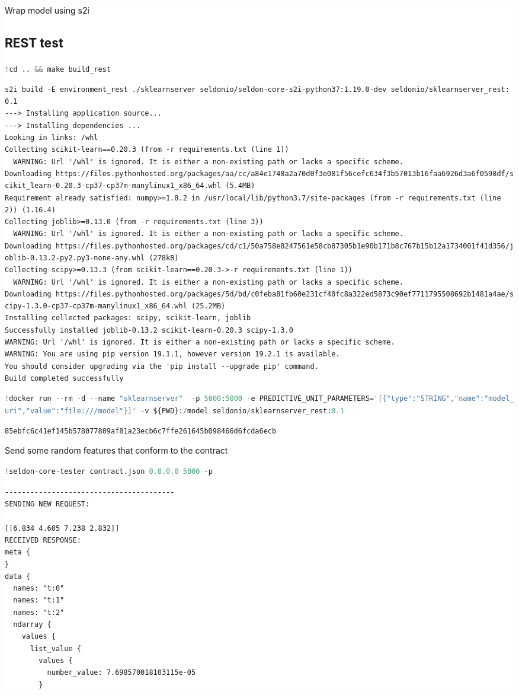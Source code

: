 Wrap model using s2i

## REST test


```python
!cd .. && make build_rest
```

    s2i build -E environment_rest ./sklearnserver seldonio/seldon-core-s2i-python37:1.19.0-dev seldonio/sklearnserver_rest:0.1
    ---> Installing application source...
    ---> Installing dependencies ...
    Looking in links: /whl
    Collecting scikit-learn==0.20.3 (from -r requirements.txt (line 1))
      WARNING: Url '/whl' is ignored. It is either a non-existing path or lacks a specific scheme.
    Downloading https://files.pythonhosted.org/packages/aa/cc/a84e1748a2a70d0f3e081f56cefc634f3b57013b16faa6926d3a6f0598df/scikit_learn-0.20.3-cp37-cp37m-manylinux1_x86_64.whl (5.4MB)
    Requirement already satisfied: numpy>=1.8.2 in /usr/local/lib/python3.7/site-packages (from -r requirements.txt (line 2)) (1.16.4)
    Collecting joblib>=0.13.0 (from -r requirements.txt (line 3))
      WARNING: Url '/whl' is ignored. It is either a non-existing path or lacks a specific scheme.
    Downloading https://files.pythonhosted.org/packages/cd/c1/50a758e8247561e58cb87305b1e90b171b8c767b15b12a1734001f41d356/joblib-0.13.2-py2.py3-none-any.whl (278kB)
    Collecting scipy>=0.13.3 (from scikit-learn==0.20.3->-r requirements.txt (line 1))
      WARNING: Url '/whl' is ignored. It is either a non-existing path or lacks a specific scheme.
    Downloading https://files.pythonhosted.org/packages/5d/bd/c0feba81fb60e231cf40fc8a322ed5873c90ef7711795508692b1481a4ae/scipy-1.3.0-cp37-cp37m-manylinux1_x86_64.whl (25.2MB)
    Installing collected packages: scipy, scikit-learn, joblib
    Successfully installed joblib-0.13.2 scikit-learn-0.20.3 scipy-1.3.0
    WARNING: Url '/whl' is ignored. It is either a non-existing path or lacks a specific scheme.
    WARNING: You are using pip version 19.1.1, however version 19.2.1 is available.
    You should consider upgrading via the 'pip install --upgrade pip' command.
    Build completed successfully



```python
!docker run --rm -d --name "sklearnserver"  -p 5000:5000 -e PREDICTIVE_UNIT_PARAMETERS='[{"type":"STRING","name":"model_uri","value":"file:///model"}]' -v ${PWD}:/model seldonio/sklearnserver_rest:0.1
```

    85ebfc6c41ef145b578077809af81a23ecb6c7ffe261645b098466d6fcda6ecb


Send some random features that conform to the contract


```python
!seldon-core-tester contract.json 0.0.0.0 5000 -p
```

    ----------------------------------------
    SENDING NEW REQUEST:
    
    [[6.834 4.605 7.238 2.832]]
    RECEIVED RESPONSE:
    meta {
    }
    data {
      names: "t:0"
      names: "t:1"
      names: "t:2"
      ndarray {
        values {
          list_value {
            values {
              number_value: 7.698570018103115e-05
            }
